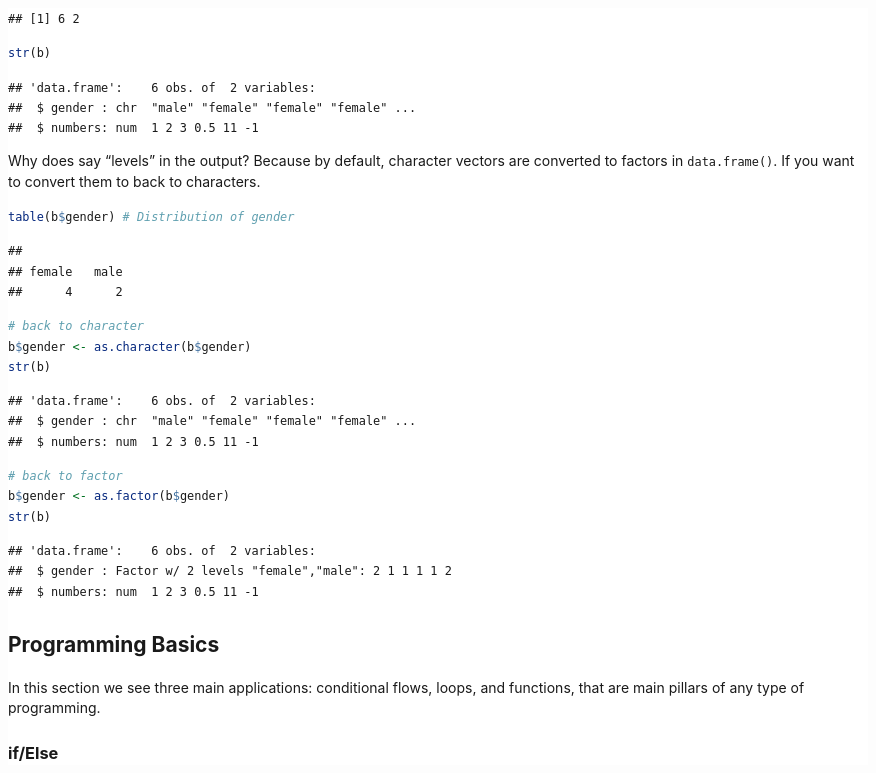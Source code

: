 ```
## [1] 6 2
```

```r
str(b)
```

```
## 'data.frame':	6 obs. of  2 variables:
##  $ gender : chr  "male" "female" "female" "female" ...
##  $ numbers: num  1 2 3 0.5 11 -1
```

Why does say “levels” in the output?  Because by default, character vectors are converted to factors in `data.frame()`.
If you want to convert them to back to characters.  


```r
table(b$gender) # Distribution of gender
```

```
## 
## female   male 
##      4      2
```

```r
# back to character
b$gender <- as.character(b$gender)
str(b)
```

```
## 'data.frame':	6 obs. of  2 variables:
##  $ gender : chr  "male" "female" "female" "female" ...
##  $ numbers: num  1 2 3 0.5 11 -1
```

```r
# back to factor
b$gender <- as.factor(b$gender)
str(b)
```

```
## 'data.frame':	6 obs. of  2 variables:
##  $ gender : Factor w/ 2 levels "female","male": 2 1 1 1 1 2
##  $ numbers: num  1 2 3 0.5 11 -1
```

## Programming Basics

In this section we see three main applications: conditional flows, loops, and functions, that are main pillars of any type of programming.  

### if/Else
